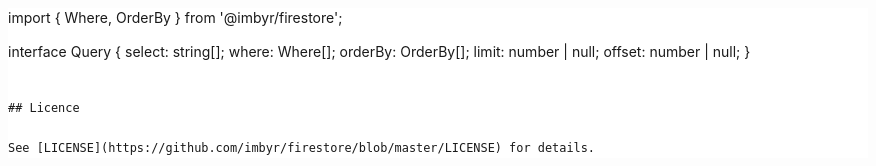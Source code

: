 import { Where, OrderBy } from '@imbyr/firestore';

interface Query {
  select: string[];
  where: Where[];
  orderBy: OrderBy[];
  limit: number | null;
  offset: number | null;
}
```

## Licence

See [LICENSE](https://github.com/imbyr/firestore/blob/master/LICENSE) for details.
